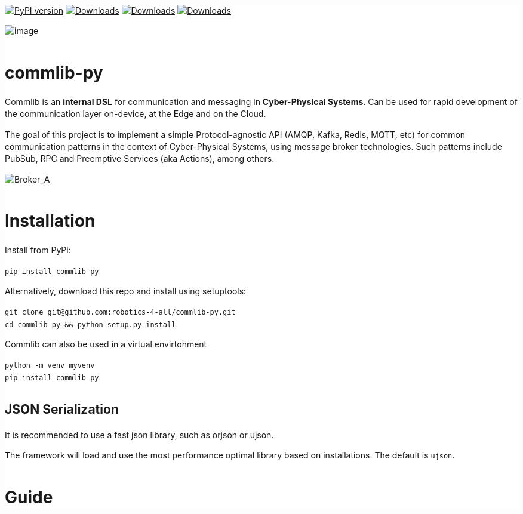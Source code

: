 [![PyPI version](https://badge.fury.io/py/commlib-py.svg)](https://badge.fury.io/py/commlib-py) [![Downloads](https://static.pepy.tech/badge/commlib-py)](https://pepy.tech/project/commlib-py) [![Downloads](https://static.pepy.tech/badge/commlib-py/month)](https://pepy.tech/project/commlib-py) [![Downloads](https://static.pepy.tech/badge/commlib-py/week)](https://pepy.tech/project/commlib-py)

![image](https://github.com/robotics-4-all/commlib-py/assets/4770702/0dc3db01-eb5e-40a2-9d3a-07d25613fc86)


# commlib-py

Commlib is an **internal DSL** for communication and messaging in **Cyber-Physical Systems**. Can be used for
rapid development of the communication layer on-device, at the Edge and on the Cloud.

The goal of this project is to implement a simple Protocol-agnostic API (AMQP, Kafka, Redis, MQTT, etc)
for common communication patterns in the context of Cyber-Physical Systems, using message broker
technologies. Such patterns include PubSub, RPC and Preemptive Services (aka Actions), among others.

![Broker_A](https://github.com/robotics-4-all/commlib-py/assets/4770702/ab009804-75aa-4272-a471-b3f966e4011c)



# Installation

Install from PyPi:

```bash
pip install commlib-py
```

Alternatively, download this repo and install using setuptools:

```
git clone git@github.com:robotics-4-all/commlib-py.git
cd commlib-py && python setup.py install
```

Commlib can also be used in a virtual envirtonment

```
python -m venv myvenv
pip install commlib-py
```

## JSON Serialization

It is recommended to use a fast json library, such as [orjson](https://github.com/ijl/orjson) 
or [ujson](https://github.com/ultrajson/ultrajson).

The framework will load and use the most performance optimal library based
on installations. The default is `ujson`.

# Guide
